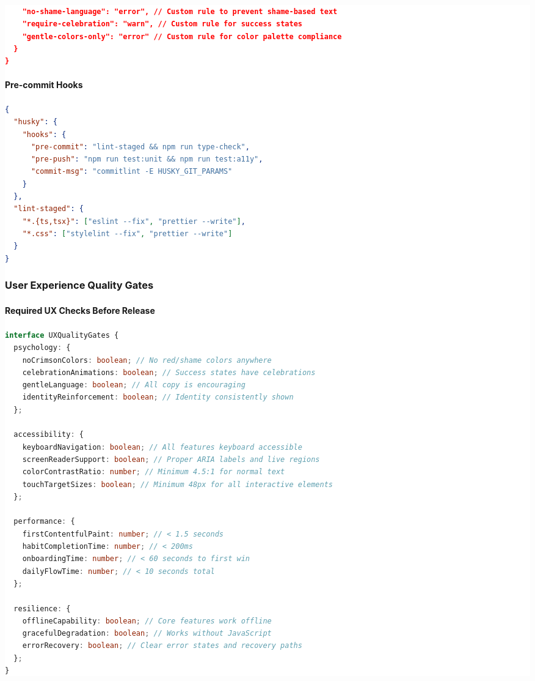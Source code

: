 ```json
    "no-shame-language": "error", // Custom rule to prevent shame-based text
    "require-celebration": "warn", // Custom rule for success states
    "gentle-colors-only": "error" // Custom rule for color palette compliance
  }
}
```

#### Pre-commit Hooks

```json
{
  "husky": {
    "hooks": {
      "pre-commit": "lint-staged && npm run type-check",
      "pre-push": "npm run test:unit && npm run test:a11y",
      "commit-msg": "commitlint -E HUSKY_GIT_PARAMS"
    }
  },
  "lint-staged": {
    "*.{ts,tsx}": ["eslint --fix", "prettier --write"],
    "*.css": ["stylelint --fix", "prettier --write"]
  }
}
```

### User Experience Quality Gates

#### Required UX Checks Before Release

```typescript
interface UXQualityGates {
  psychology: {
    noCrimsonColors: boolean; // No red/shame colors anywhere
    celebrationAnimations: boolean; // Success states have celebrations
    gentleLanguage: boolean; // All copy is encouraging
    identityReinforcement: boolean; // Identity consistently shown
  };

  accessibility: {
    keyboardNavigation: boolean; // All features keyboard accessible
    screenReaderSupport: boolean; // Proper ARIA labels and live regions
    colorContrastRatio: number; // Minimum 4.5:1 for normal text
    touchTargetSizes: boolean; // Minimum 48px for all interactive elements
  };

  performance: {
    firstContentfulPaint: number; // < 1.5 seconds
    habitCompletionTime: number; // < 200ms
    onboardingTime: number; // < 60 seconds to first win
    dailyFlowTime: number; // < 10 seconds total
  };

  resilience: {
    offlineCapability: boolean; // Core features work offline
    gracefulDegradation: boolean; // Works without JavaScript
    errorRecovery: boolean; // Clear error states and recovery paths
  };
}
```
